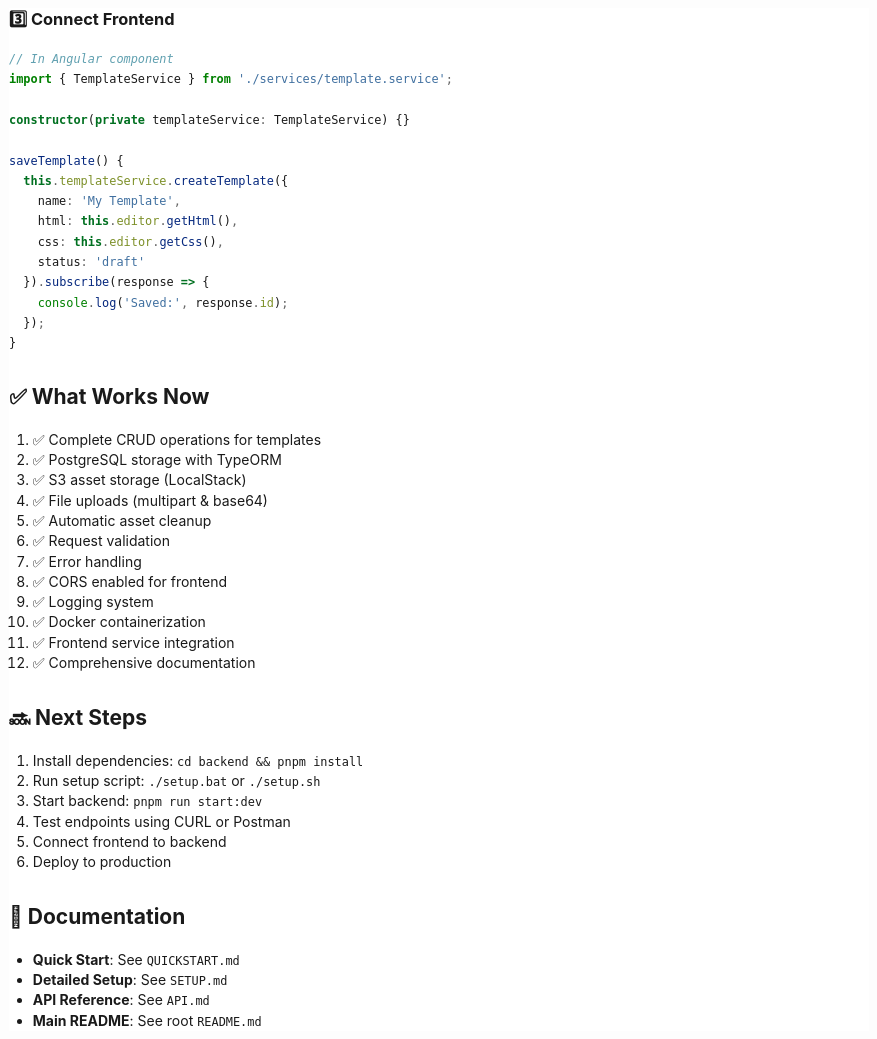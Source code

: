 ### 3️⃣ Connect Frontend

```typescript
// In Angular component
import { TemplateService } from './services/template.service';

constructor(private templateService: TemplateService) {}

saveTemplate() {
  this.templateService.createTemplate({
    name: 'My Template',
    html: this.editor.getHtml(),
    css: this.editor.getCss(),
    status: 'draft'
  }).subscribe(response => {
    console.log('Saved:', response.id);
  });
}
```

## ✅ What Works Now

1. ✅ Complete CRUD operations for templates
2. ✅ PostgreSQL storage with TypeORM
3. ✅ S3 asset storage (LocalStack)
4. ✅ File uploads (multipart & base64)
5. ✅ Automatic asset cleanup
6. ✅ Request validation
7. ✅ Error handling
8. ✅ CORS enabled for frontend
9. ✅ Logging system
10. ✅ Docker containerization
11. ✅ Frontend service integration
12. ✅ Comprehensive documentation

## 🔜 Next Steps

1. Install dependencies: `cd backend && pnpm install`
2. Run setup script: `./setup.bat` or `./setup.sh`
3. Start backend: `pnpm run start:dev`
4. Test endpoints using CURL or Postman
5. Connect frontend to backend
6. Deploy to production

## 📖 Documentation

- **Quick Start**: See `QUICKSTART.md`
- **Detailed Setup**: See `SETUP.md`
- **API Reference**: See `API.md`
- **Main README**: See root `README.md`
